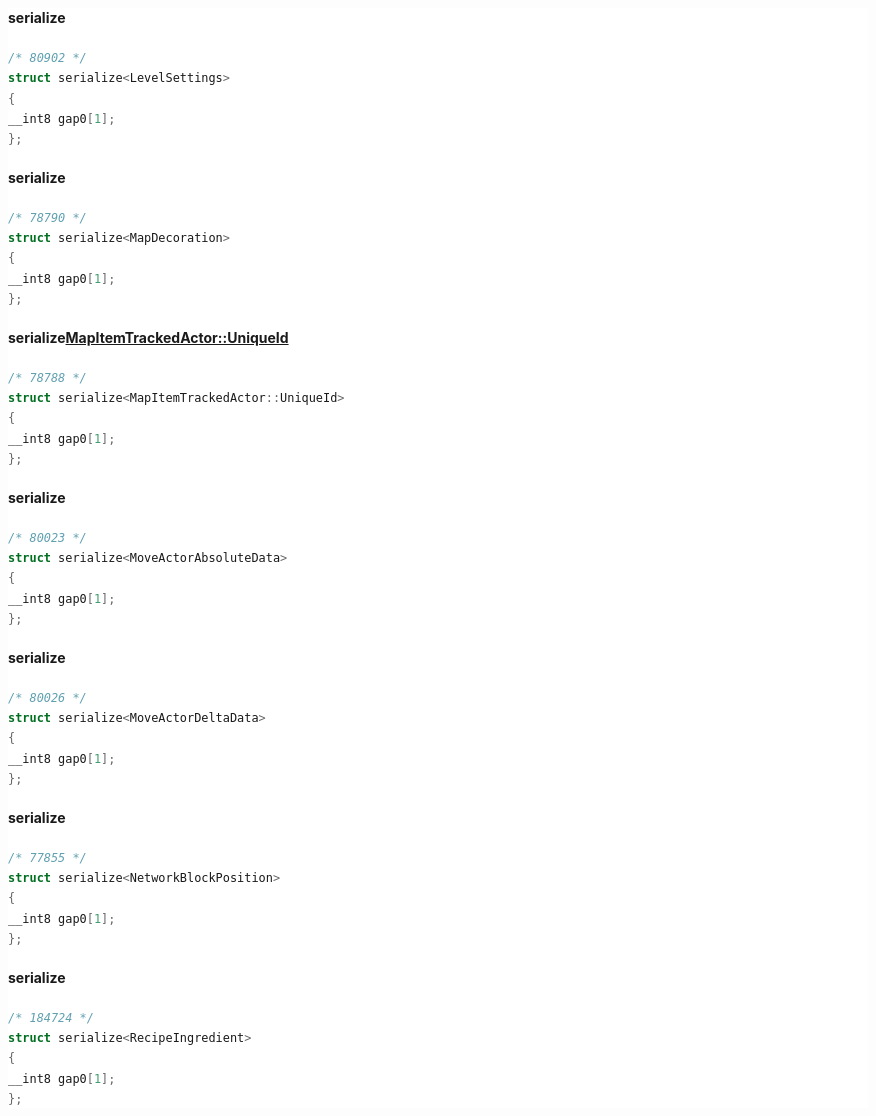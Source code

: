 #### serialize<LevelSettings>
```cpp
/* 80902 */
struct serialize<LevelSettings>
{
__int8 gap0[1];
};

```
#### serialize<MapDecoration>
```cpp
/* 78790 */
struct serialize<MapDecoration>
{
__int8 gap0[1];
};

```
#### serialize<MapItemTrackedActor::UniqueId>
```cpp
/* 78788 */
struct serialize<MapItemTrackedActor::UniqueId>
{
__int8 gap0[1];
};

```
#### serialize<MoveActorAbsoluteData>
```cpp
/* 80023 */
struct serialize<MoveActorAbsoluteData>
{
__int8 gap0[1];
};

```
#### serialize<MoveActorDeltaData>
```cpp
/* 80026 */
struct serialize<MoveActorDeltaData>
{
__int8 gap0[1];
};

```
#### serialize<NetworkBlockPosition>
```cpp
/* 77855 */
struct serialize<NetworkBlockPosition>
{
__int8 gap0[1];
};

```
#### serialize<RecipeIngredient>
```cpp
/* 184724 */
struct serialize<RecipeIngredient>
{
__int8 gap0[1];
};

```